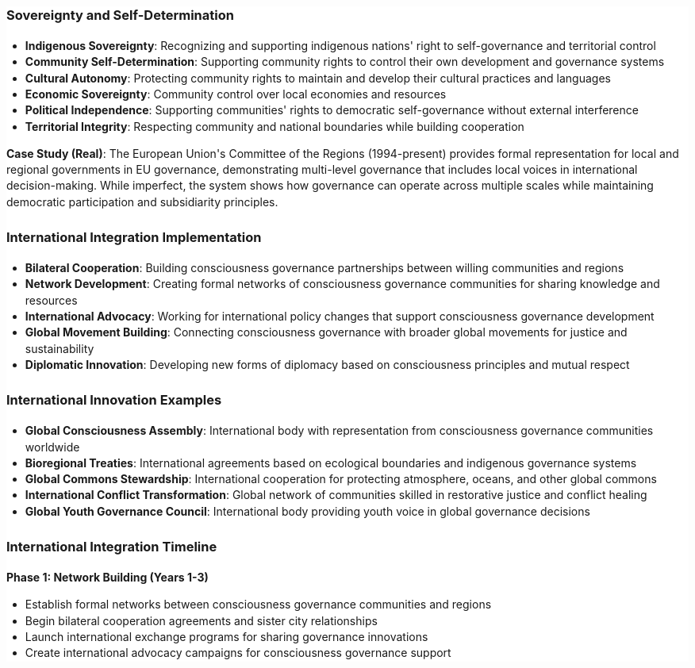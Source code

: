 ### Sovereignty and Self-Determination
- **Indigenous Sovereignty**: Recognizing and supporting indigenous nations' right to self-governance and territorial control
- **Community Self-Determination**: Supporting community rights to control their own development and governance systems
- **Cultural Autonomy**: Protecting community rights to maintain and develop their cultural practices and languages
- **Economic Sovereignty**: Community control over local economies and resources
- **Political Independence**: Supporting communities' rights to democratic self-governance without external interference
- **Territorial Integrity**: Respecting community and national boundaries while building cooperation

**Case Study (Real)**: The European Union's Committee of the Regions (1994-present) provides formal representation for local and regional governments in EU governance, demonstrating multi-level governance that includes local voices in international decision-making. While imperfect, the system shows how governance can operate across multiple scales while maintaining democratic participation and subsidiarity principles.

### International Integration Implementation
- **Bilateral Cooperation**: Building consciousness governance partnerships between willing communities and regions
- **Network Development**: Creating formal networks of consciousness governance communities for sharing knowledge and resources
- **International Advocacy**: Working for international policy changes that support consciousness governance development
- **Global Movement Building**: Connecting consciousness governance with broader global movements for justice and sustainability
- **Diplomatic Innovation**: Developing new forms of diplomacy based on consciousness principles and mutual respect

### International Innovation Examples
- **Global Consciousness Assembly**: International body with representation from consciousness governance communities worldwide
- **Bioregional Treaties**: International agreements based on ecological boundaries and indigenous governance systems
- **Global Commons Stewardship**: International cooperation for protecting atmosphere, oceans, and other global commons
- **International Conflict Transformation**: Global network of communities skilled in restorative justice and conflict healing
- **Global Youth Governance Council**: International body providing youth voice in global governance decisions

### International Integration Timeline
**Phase 1: Network Building (Years 1-3)**
- Establish formal networks between consciousness governance communities and regions
- Begin bilateral cooperation agreements and sister city relationships
- Launch international exchange programs for sharing governance innovations
- Create international advocacy campaigns for consciousness governance support

